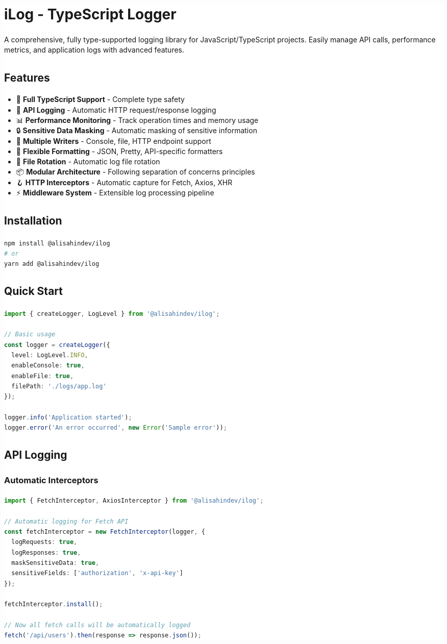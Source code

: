 # iLog - TypeScript Logger

A comprehensive, fully type-supported logging library for JavaScript/TypeScript projects. Easily manage API calls, performance metrics, and application logs with advanced features.

## Features

- 🎯 **Full TypeScript Support** - Complete type safety
- 🚀 **API Logging** - Automatic HTTP request/response logging
- 📊 **Performance Monitoring** - Track operation times and memory usage
- 🔒 **Sensitive Data Masking** - Automatic masking of sensitive information
- 📁 **Multiple Writers** - Console, file, HTTP endpoint support
- 🎨 **Flexible Formatting** - JSON, Pretty, API-specific formatters
- 🔄 **File Rotation** - Automatic log file rotation
- 📦 **Modular Architecture** - Following separation of concerns principles
- 🪝 **HTTP Interceptors** - Automatic capture for Fetch, Axios, XHR
- ⚡ **Middleware System** - Extensible log processing pipeline

## Installation

```bash
npm install @alisahindev/ilog
# or
yarn add @alisahindev/ilog
```

## Quick Start

```typescript
import { createLogger, LogLevel } from '@alisahindev/ilog';

// Basic usage
const logger = createLogger({
  level: LogLevel.INFO,
  enableConsole: true,
  enableFile: true,
  filePath: './logs/app.log'
});

logger.info('Application started');
logger.error('An error occurred', new Error('Sample error'));
```

## API Logging

### Automatic Interceptors

```typescript
import { FetchInterceptor, AxiosInterceptor } from '@alisahindev/ilog';

// Automatic logging for Fetch API
const fetchInterceptor = new FetchInterceptor(logger, {
  logRequests: true,
  logResponses: true,
  maskSensitiveData: true,
  sensitiveFields: ['authorization', 'x-api-key']
});

fetchInterceptor.install();

// Now all fetch calls will be automatically logged
fetch('/api/users').then(response => response.json());
```